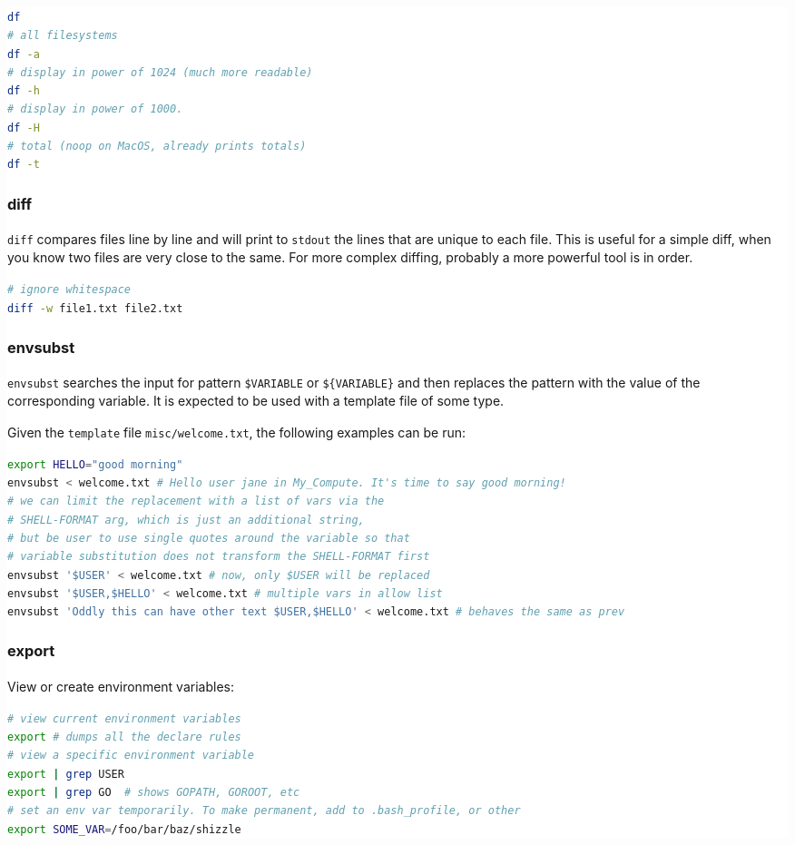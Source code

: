 ```bash
df
# all filesystems
df -a
# display in power of 1024 (much more readable)
df -h
# display in power of 1000.
df -H
# total (noop on MacOS, already prints totals)
df -t
```


### diff

`diff` compares files line by line and will print to `stdout` the lines that
are  unique to each file. This is useful for a simple diff, when you know two
files are very close to the same.  For more complex diffing, probably a more
powerful tool is in order.

```bash
# ignore whitespace
diff -w file1.txt file2.txt
```

### envsubst

`envsubst` searches the input for pattern `$VARIABLE` or `${VARIABLE}`
and then replaces the pattern with the value of the corresponding variable.
It is expected to be used with a template file of some type.

Given the `template` file `misc/welcome.txt`, the following examples
can be run:

```bash
export HELLO="good morning"
envsubst < welcome.txt # Hello user jane in My_Compute. It's time to say good morning!
# we can limit the replacement with a list of vars via the 
# SHELL-FORMAT arg, which is just an additional string,
# but be user to use single quotes around the variable so that 
# variable substitution does not transform the SHELL-FORMAT first
envsubst '$USER' < welcome.txt # now, only $USER will be replaced
envsubst '$USER,$HELLO' < welcome.txt # multiple vars in allow list
envsubst 'Oddly this can have other text $USER,$HELLO' < welcome.txt # behaves the same as prev
```

### export

View or create environment variables:

```bash
# view current environment variables
export # dumps all the declare rules
# view a specific environment variable
export | grep USER
export | grep GO  # shows GOPATH, GOROOT, etc
# set an env var temporarily. To make permanent, add to .bash_profile, or other
export SOME_VAR=/foo/bar/baz/shizzle
```
